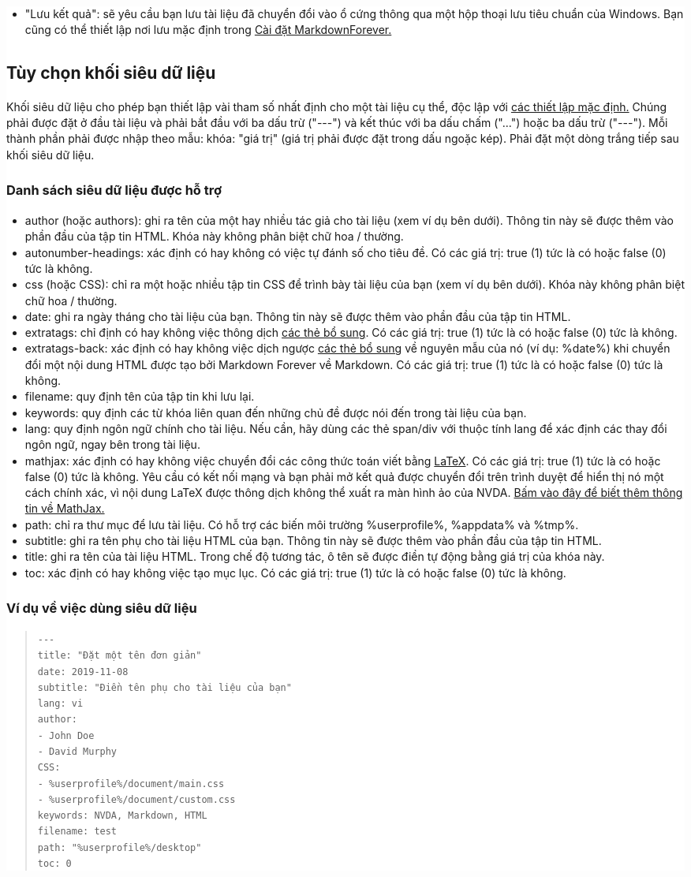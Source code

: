* "Lưu kết quả": sẽ yêu cầu bạn lưu tài liệu đã chuyển đổi vào ổ cứng thông qua một hộp thoại lưu tiêu chuẩn của Windows. Bạn cũng có thể thiết lập nơi lưu mặc định trong [Cài đặt MarkdownForever.](#thiet-lap-mac-inh-cua-markdownforever)

## Tùy chọn khối siêu dữ liệu

Khối siêu dữ liệu cho phép bạn thiết lập vài tham số nhất định cho một tài liệu cụ thể, độc lập với [các thiết lập mặc định.](#thiet-lap-mac-inh-cua-markdownforever) Chúng phải được đặt ở đầu tài liệu và phải bắt đầu với ba dấu trừ ("---") và kết thúc với ba dấu chấm ("...") hoặc ba dấu trừ ("---"). Mỗi thành phần phải được nhập theo mẫu: khóa: "giá trị" (giá trị phải được đặt trong dấu ngoặc kép). Phải đặt một dòng trắng tiếp sau khối siêu dữ liệu.

### Danh sách siêu dữ liệu được hỗ trợ

* author (hoặc authors): ghi ra tên của một hay nhiều tác giả cho tài liệu (xem ví dụ bên dưới). Thông tin này sẽ được thêm vào phần đầu của tập tin HTML. Khóa này không phân biệt chữ hoa / thường.
* autonumber-headings: xác định có hay không có việc tự đánh số cho tiêu đề. Có các giá trị: true (1) tức là có hoặc false (0) tức là không.
* css (hoặc CSS): chỉ ra một hoặc nhiều  tập tin CSS để  trình bày tài liệu của bạn (xem ví dụ bên dưới). Khóa này không phân biệt chữ hoa / thường.
* date: ghi ra ngày tháng cho tài liệu của bạn. Thông tin này sẽ được thêm vào phần đầu của tập tin HTML.
* extratags: chỉ định có hay không việc thông dịch [các thẻ bổ sung](#cac-the-bo-sung). Có các giá trị: true (1) tức là có hoặc false (0) tức là không.
* extratags-back: xác định có hay không việc dịch ngược  [các thẻ bổ sung](#cac-the-bo-sung) về nguyên mẫu của nó (ví dụ: %date%) khi chuyển đổi một nội dung HTML được tạo bởi Markdown Forever về Markdown. Có các giá trị: true (1) tức là có hoặc false (0) tức là không.
* filename: quy định tên của tập tin khi lưu lại.
* keywords: quy định các từ khóa liên quan đến những chủ đề được nói đến trong tài liệu của bạn.
* lang: quy định ngôn ngữ chính cho tài liệu. Nếu cần, hãy dùng các thẻ span/div với thuộc tính lang để xác định các thay đổi ngôn ngữ, ngay bên trong tài liệu.
* mathjax: xác định có hay không việc  chuyển đổi các công thức toán viết bằng [LaTeX](https://vi.wikipedia.org/wiki/LaTeX). Có các giá trị: true (1) tức là có hoặc false (0) tức là không. Yêu cầu có kết nối mạng và bạn phải mở kết quả được chuyển đổi trên trình duyệt để hiển thị nó một cách chính xác, vì nội dung LaTeX được thông dịch không thể xuất ra màn hình ảo của NVDA.
[Bấm vào đây để biết thêm thông tin về MathJax.](http://docs.mathjax.org/en/latest/)
* path: chỉ ra thư mục để lưu tài liệu. Có hỗ trợ các biến môi trường %userprofile%, %appdata% và %tmp%.
* subtitle:  ghi ra tên phụ cho tài liệu HTML của bạn. Thông tin này sẽ được thêm vào phần đầu của tập tin HTML.
* title: ghi ra tên của tài liệu HTML. Trong chế độ tương tác, ô tên sẽ được điền tự động bằng giá trị của khóa này.
* toc: xác định có hay không việc tạo mục lục. Có các giá trị: true (1) tức là có hoặc false (0) tức là không.

### Ví dụ về việc dùng siêu dữ liệu
<blockquote>

```
---
title: "Đặt một tên đơn giản"
date: 2019-11-08
subtitle: "Điền tên phụ cho tài liệu của bạn"
lang: vi
author:
- John Doe
- David Murphy
CSS:
- %userprofile%/document/main.css
- %userprofile%/document/custom.css
keywords: NVDA, Markdown, HTML
filename: test
path: "%userprofile%/desktop"
toc: 0
```